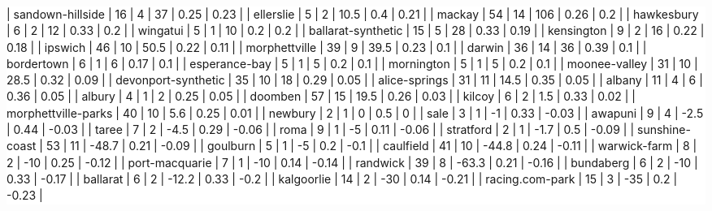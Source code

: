| sandown-hillside           |     16 |      4 |     37   | 0.25 |  0.23 |
| ellerslie                  |      5 |      2 |     10.5 | 0.4  |  0.21 |
| mackay                     |     54 |     14 |    106   | 0.26 |  0.2  |
| hawkesbury                 |      6 |      2 |     12   | 0.33 |  0.2  |
| wingatui                   |      5 |      1 |     10   | 0.2  |  0.2  |
| ballarat-synthetic         |     15 |      5 |     28   | 0.33 |  0.19 |
| kensington                 |      9 |      2 |     16   | 0.22 |  0.18 |
| ipswich                    |     46 |     10 |     50.5 | 0.22 |  0.11 |
| morphettville              |     39 |      9 |     39.5 | 0.23 |  0.1  |
| darwin                     |     36 |     14 |     36   | 0.39 |  0.1  |
| bordertown                 |      6 |      1 |      6   | 0.17 |  0.1  |
| esperance-bay              |      5 |      1 |      5   | 0.2  |  0.1  |
| mornington                 |      5 |      1 |      5   | 0.2  |  0.1  |
| moonee-valley              |     31 |     10 |     28.5 | 0.32 |  0.09 |
| devonport-synthetic        |     35 |     10 |     18   | 0.29 |  0.05 |
| alice-springs              |     31 |     11 |     14.5 | 0.35 |  0.05 |
| albany                     |     11 |      4 |      6   | 0.36 |  0.05 |
| albury                     |      4 |      1 |      2   | 0.25 |  0.05 |
| doomben                    |     57 |     15 |     19.5 | 0.26 |  0.03 |
| kilcoy                     |      6 |      2 |      1.5 | 0.33 |  0.02 |
| morphettville-parks        |     40 |     10 |      5.6 | 0.25 |  0.01 |
| newbury                    |      2 |      1 |      0   | 0.5  |  0    |
| sale                       |      3 |      1 |     -1   | 0.33 | -0.03 |
| awapuni                    |      9 |      4 |     -2.5 | 0.44 | -0.03 |
| taree                      |      7 |      2 |     -4.5 | 0.29 | -0.06 |
| roma                       |      9 |      1 |     -5   | 0.11 | -0.06 |
| stratford                  |      2 |      1 |     -1.7 | 0.5  | -0.09 |
| sunshine-coast             |     53 |     11 |    -48.7 | 0.21 | -0.09 |
| goulburn                   |      5 |      1 |     -5   | 0.2  | -0.1  |
| caulfield                  |     41 |     10 |    -44.8 | 0.24 | -0.11 |
| warwick-farm               |      8 |      2 |    -10   | 0.25 | -0.12 |
| port-macquarie             |      7 |      1 |    -10   | 0.14 | -0.14 |
| randwick                   |     39 |      8 |    -63.3 | 0.21 | -0.16 |
| bundaberg                  |      6 |      2 |    -10   | 0.33 | -0.17 |
| ballarat                   |      6 |      2 |    -12.2 | 0.33 | -0.2  |
| kalgoorlie                 |     14 |      2 |    -30   | 0.14 | -0.21 |
| racing.com-park            |     15 |      3 |    -35   | 0.2  | -0.23 |